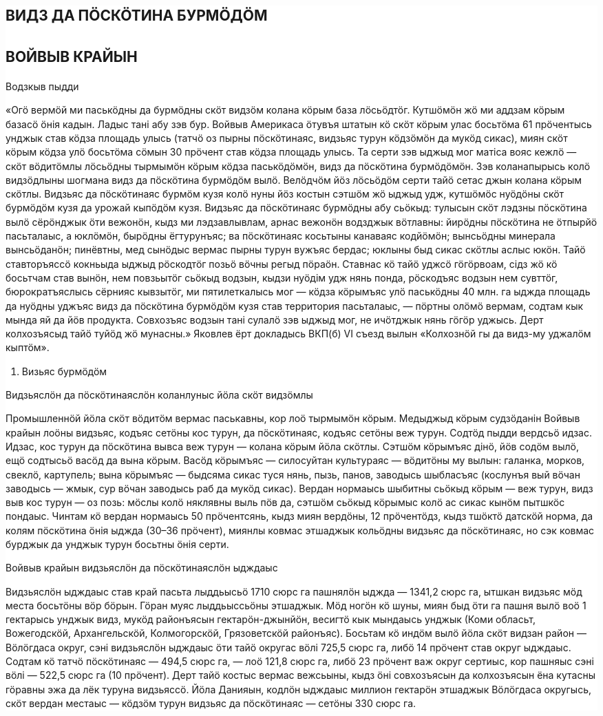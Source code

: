 ## ВИДЗ ДА ПӦСКӦТИНА БУРМӦДӦМ
## ВОЙВЫВ КРАЙЫН
 
Водзкыв пыдди
 
«Огӧ вермӧй ми паськӧдны да бурмӧдны скӧт видзӧм колана кӧрым база лӧсьӧдтӧг.
Кутшӧмӧн жӧ ми аддзам кӧрым базасӧ ӧнія кадын. Ладыс тані абу зэв бур. Войвыв Америкаса ӧтувъя штатын кӧ скӧт кӧрым улас босьтӧма 61 прӧчентысь унджык став кӧдза площадь улысь (татчӧ оз пырны пӧскӧтинаяс, видзьяс турун кӧдзӧмӧн да мукӧд сикас), миян скӧт кӧрым кӧдза улӧ босьтӧма сӧмын 30 прӧчент став кӧдза площадь улысь.
Та серти зэв ыджыд мог матіса вояс кежлӧ — скӧт вӧдитӧмлы лӧсьӧдны тырмымӧн кӧрым кӧдза паськӧдӧмӧн, видз да пӧскӧтина бурмӧдӧмӧн.
Зэв коланапырысь колӧ видзӧдлыны шогмана видз да пӧскӧтина бурмӧдӧм вылӧ. Велӧдчӧм йӧз лӧсьӧдӧм серти тайӧ сетас джын колана кӧрым скӧтлы. Видзьяс да пӧскӧтинаяс бурмӧм кузя колӧ нуны йӧз костын сэтшӧм жӧ ыджыд удж, кутшӧмӧс нуӧдӧны скӧт бурмӧдӧм кузя да урожай кыпӧдӧм кузя.
Видзьяс да пӧскӧтинаяс бурмӧдны абу сьӧкыд: тулысын скӧт лэдзны пӧскӧтина вылӧ сёрӧнджык ӧти вежонӧн, кыдз ми лэдзавлывлам, арнас вежонӧн водзджык вӧтлавны: йирӧдны пӧскӧтина не ӧтпырйӧ пасьталаыс, а юклӧмӧн, бырӧдны ёгтурунъяс; ва пӧскӧтинаяс косьтыны канаваяс кодйӧмӧн; вынсьӧдны минерала вынсьӧданӧн; пинёвтны, мед сынӧдыс вермас пырны турун вужъяс бердас; юклыны быд сикас скӧтлы аслыс юкӧн. Тайӧ ставторъяссӧ кокньыда ыджыд рӧскодтӧг позьӧ вӧчны регыд пӧраӧн.
Ставнас кӧ тайӧ уджсӧ гӧгӧрвоам, сідз жӧ кӧ босьтчам став вынӧн, нем повзьытӧг сьӧкыд водзын, кыдзи нуӧдім удж нянь понда, рӧскодъяс водзын нем сувттӧг, бюрократъяслысь сёрнияс кывзытӧг, ми пятилеткалысь мог — кӧдза кӧрымъяс улӧ паськӧдны 40 млн. га ыджда площадь да нуӧдны уджъяс видз да пӧскӧтина бурмӧдӧм кузя став территория пасьталаыс, — пӧртны олӧмӧ вермам, содтам кык мында яй да йӧв продукта.
Совхозъяс водзын тані сулалӧ зэв ыджыд мог, не ичӧтджык нянь гӧгӧр уджысь.
Дерт колхозъясыд тайӧ туйӧд жӧ мунасны.»
Яковлев ёрт докладысь ВКП(б) VІ съезд вылын «Колхознӧй гы да видз-му уджалӧм кыптӧм».
 
1. Визьяс бурмӧдӧм
 
Видзьяслӧн да пӧскӧтинаяслӧн коланлуныс йӧла скӧт видзӧмлы
 
Промышленнӧй йӧла скӧт вӧдитӧм вермас паськавны, кор лоӧ тырмымӧн кӧрым. Медыджыд кӧрым судзӧданін Войвыв крайын лоӧны видзьяс, кодъяс сетӧны кос турун, да пӧскӧтинаяс, кодъяс сетӧны веж турун. Содтӧд пыдди вердсьӧ идзас.
Идзас, кос турун да пӧскӧтина вывса веж турун — колана кӧрым йӧла скӧтлы. Сэтшӧм кӧрымъяс дінӧ, йӧв содӧм вылӧ, ещӧ содтысьӧ васӧд да вына кӧрым. Васӧд кӧрымъяс — силосуйтан культураяс — вӧдитӧны му вылын: галанка, морков, свеклӧ, картупель; вына кӧрымъяс — быдсяма сикас туся нянь, пызь, панов, заводысь шыбласъяс (кослунъя вый вӧчан заводысь — жмык, сур вӧчан заводысь раб да мукӧд сикас).
Вердан нормаысь шыбитны сьӧкыд кӧрым — веж турун, видз выв кос турун — оз позь: мӧслы колӧ няклявны выль пӧв да, сэтшӧм сьӧкыд кӧрымыс колӧ ас сикас кынӧм пытшкӧс пондаыс. Чинтам кӧ вердан нормаысь 50 прӧчентсянь, кыдз миян вердӧны, 12 прӧчентӧдз, кыдз тшӧктӧ датскӧй норма, да колям пӧскӧтина ӧнія ыджда (30–36 прӧчент), миянлы ковмас этшаджык кольӧдны видзьяс да пӧскӧтинаяс, но сэк ковмас бурджык да унджык турун босьтны ӧнія серти.
 
Войвыв крайын видзьяслӧн да пӧскӧтинаяслӧн ыдждаыс
 
Видзьяслӧн ыдждаыс став край пасьта лыддьысьӧ 1710 сюрс га пашнялӧн ыджда — 1341,2 сюрс га, ытшкан видзьяс мӧд места босьтӧны вӧр бӧрын.
Гӧран муяс лыддьыссьӧны этшаджык. Мӧд ногӧн кӧ шуны, миян быд ӧти га пашня вылӧ воӧ 1 гектарысь унджык видз, мукӧд районъясын гектарӧн-джынйӧн, весигтӧ кык мындаысь унджык (Коми обласьт, Вожегодскӧй, Архангельскӧй, Колмогорскӧй, Грязоветскӧй районъяс). Босьтам кӧ индӧм вылӧ йӧла скӧт видзан район — Вӧлӧгдаса округ, сэні видзьяслӧн ыдждаыс ӧти тайӧ округас вӧлі 725,5 сюрс га, либӧ 14 прӧчент став округ ыдждаыс. Содтам кӧ татчӧ пӧскӧтинаяс — 494,5 сюрс га, — лоӧ 121,8 сюрс га, либӧ 23 прӧчент важ округ сертиыс, кор пашняыс сэні вӧлі — 522,5 сюрс га (10 прӧчент). Дерт тайӧ костыс вермас вежсьыны, кыдз ӧні совхозъясын да колхозъясын ёна кутасны гӧравны эжа да лёк туруна видзьяссӧ.
Йӧла Данияын, кодлӧн ыдждаыс миллион гектарӧн этшаджык Вӧлӧгдаса округысь, скӧт вердан местаыс — кӧдзӧм турун видзьяс да пӧскӧтинаяс — сетӧны 330 сюрс га.
 